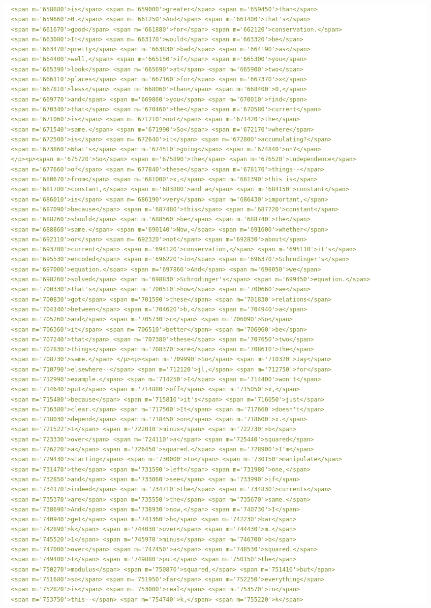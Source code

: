 ```yaml
  <span m='658880'>is</span> <span m='659000'>greater</span> <span m='659450'>than</span>
  <span m='659660'>0.</span> <span m='661250'>And</span> <span m='661400'>that's</span>
  <span m='661670'>good</span> <span m='661880'>for</span> <span m='662120'>conservation.</span>
  <span m='663080'>It</span> <span m='663170'>would</span> <span m='663320'>be</span>
  <span m='663470'>pretty</span> <span m='663830'>bad</span> <span m='664190'>as</span>
  <span m='664400'>well,</span> <span m='665150'>if</span> <span m='665300'>you</span>
  <span m='665390'>look</span> <span m='665690'>at</span> <span m='665900'>two</span>
  <span m='666110'>places</span> <span m='667160'>for</span> <span m='667370'>x</span>
  <span m='667810'>less</span> <span m='668060'>than</span> <span m='668400'>0,</span>
  <span m='669770'>and</span> <span m='669860'>you</span> <span m='670010'>find</span>
  <span m='670340'>that</span> <span m='670460'>the</span> <span m='670580'>current</span>
  <span m='671060'>is</span> <span m='671210'>not</span> <span m='671420'>the</span>
  <span m='671540'>same.</span> <span m='671990'>So</span> <span m='672170'>where</span>
  <span m='672500'>is</span> <span m='672640'>it</span> <span m='672800'>accumulating?</span>
  <span m='673860'>What's</span> <span m='674510'>going</span> <span m='674840'>on?</span>
  </p><p><span m='675720'>So</span> <span m='675890'>the</span> <span m='676520'>independence</span>
  <span m='677660'>of</span> <span m='677840'>these</span> <span m='678170'>things--</span>
  <span m='680670'>from</span> <span m='681000'>x,</span> <span m='681390'>this is</span>
  <span m='681780'>constant,</span> <span m='683880'>and a</span> <span m='684150'>constant</span>
  <span m='686010'>is</span> <span m='686190'>very</span> <span m='686430'>important,</span>
  <span m='687090'>because</span> <span m='687480'>this</span> <span m='687720'>constant</span>
  <span m='688260'>should</span> <span m='688560'>be</span> <span m='688740'>the</span>
  <span m='688860'>same.</span> <span m='690140'>Now,</span> <span m='691600'>whether</span>
  <span m='692110'>or</span> <span m='692320'>not</span> <span m='692830'>about</span>
  <span m='693700'>current</span> <span m='694120'>conservation,</span> <span m='695110'>it's</span>
  <span m='695530'>encoded</span> <span m='696220'>in</span> <span m='696370'>Schrodinger's</span>
  <span m='697000'>equation.</span> <span m='697860'>And</span> <span m='698050'>we</span>
  <span m='698260'>solved</span> <span m='698830'>Schrodinger's</span> <span m='699450'>equation.</span>
  <span m='700330'>That's</span> <span m='700510'>how</span> <span m='700660'>we</span>
  <span m='700830'>got</span> <span m='701590'>these</span> <span m='701830'>relations</span>
  <span m='704140'>between</span> <span m='704620'>b,</span> <span m='704940'>a</span>
  <span m='705260'>and</span> <span m='705730'>c</span> <span m='706090'>So</span>
  <span m='706360'>it</span> <span m='706510'>better</span> <span m='706960'>be</span>
  <span m='707240'>that</span> <span m='707380'>these</span> <span m='707650'>two</span>
  <span m='707830'>things</span> <span m='708370'>are</span> <span m='708610'>the</span>
  <span m='708730'>same.</span> </p><p><span m='709990'>So</span> <span m='710320'>Jay</span>
  <span m='710790'>elsewhere--</span> <span m='712120'>jl,</span> <span m='712750'>for</span>
  <span m='712990'>example.</span> <span m='714250'>I</span> <span m='714400'>won't</span>
  <span m='714640'>put</span> <span m='714880'>off</span> <span m='715050'>x,</span>
  <span m='715480'>because</span> <span m='715810'>it's</span> <span m='716050'>just</span>
  <span m='716380'>clear.</span> <span m='717500'>It</span> <span m='717660'>doesn't</span>
  <span m='718030'>depend</span> <span m='718450'>on</span> <span m='718600'>x.</span>
  <span m='721522'>1</span> <span m='722010'>minus</span> <span m='722730'>b</span>
  <span m='723330'>over</span> <span m='724110'>a</span> <span m='725440'>squared</span>
  <span m='726220'>a</span> <span m='726450'>squared.</span> <span m='728900'>I'm</span>
  <span m='729430'>starting</span> <span m='730000'>to</span> <span m='730150'>manipulate</span>
  <span m='731470'>the</span> <span m='731590'>left</span> <span m='731980'>one,</span>
  <span m='732850'>and</span> <span m='733060'>see</span> <span m='733990'>if</span>
  <span m='734170'>indeed</span> <span m='734710'>the</span> <span m='734830'>currents</span>
  <span m='735370'>are</span> <span m='735550'>the</span> <span m='735670'>same.</span>
  <span m='738690'>And</span> <span m='738930'>now,</span> <span m='740730'>I</span>
  <span m='740940'>get</span> <span m='741360'>h</span> <span m='742230'>bar</span>
  <span m='742890'>k</span> <span m='744030'>over</span> <span m='744430'>m.</span>
  <span m='745520'>1</span> <span m='745970'>minus</span> <span m='746700'>b</span>
  <span m='747000'>over</span> <span m='747450'>a</span> <span m='748530'>squared.</span>
  <span m='749400'>I</span> <span m='749880'>put</span> <span m='750150'>the</span>
  <span m='750270'>modulus</span> <span m='750870'>squared,</span> <span m='751410'>but</span>
  <span m='751680'>so</span> <span m='751950'>far</span> <span m='752250'>everything</span>
  <span m='752820'>is</span> <span m='753000'>real</span> <span m='753570'>in</span>
  <span m='753750'>this--</span> <span m='754740'>k,</span> <span m='755220'>k</span>
```